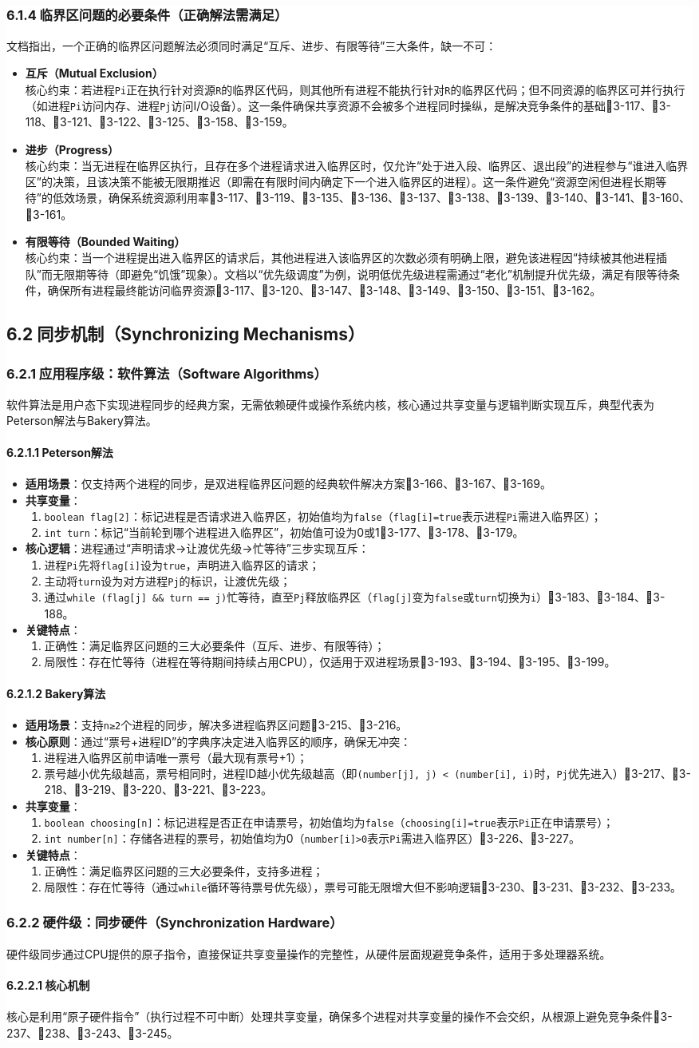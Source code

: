 ### 6.1.4 临界区问题的必要条件（正确解法需满足）
文档指出，一个正确的临界区问题解法必须同时满足“互斥、进步、有限等待”三大条件，缺一不可：
- **互斥（Mutual Exclusion）**  
  核心约束：若进程`Pi`正在执行针对资源`R`的临界区代码，则其他所有进程不能执行针对`R`的临界区代码；但不同资源的临界区可并行执行（如进程`Pi`访问内存、进程`Pj`访问I/O设备）。这一条件确保共享资源不会被多个进程同时操纵，是解决竞争条件的基础🔶3-117、🔶3-118、🔶3-121、🔶3-122、🔶3-125、🔶3-158、🔶3-159。

- **进步（Progress）**  
  核心约束：当无进程在临界区执行，且存在多个进程请求进入临界区时，仅允许“处于进入段、临界区、退出段”的进程参与“谁进入临界区”的决策，且该决策不能被无限期推迟（即需在有限时间内确定下一个进入临界区的进程）。这一条件避免“资源空闲但进程长期等待”的低效场景，确保系统资源利用率🔶3-117、🔶3-119、🔶3-135、🔶3-136、🔶3-137、🔶3-138、🔶3-139、🔶3-140、🔶3-141、🔶3-160、🔶3-161。

- **有限等待（Bounded Waiting）**  
  核心约束：当一个进程提出进入临界区的请求后，其他进程进入该临界区的次数必须有明确上限，避免该进程因“持续被其他进程插队”而无限期等待（即避免“饥饿”现象）。文档以“优先级调度”为例，说明低优先级进程需通过“老化”机制提升优先级，满足有限等待条件，确保所有进程最终能访问临界资源🔶3-117、🔶3-120、🔶3-147、🔶3-148、🔶3-149、🔶3-150、🔶3-151、🔶3-162。

## 6.2 同步机制（Synchronizing Mechanisms）
### 6.2.1 应用程序级：软件算法（Software Algorithms）
软件算法是用户态下实现进程同步的经典方案，无需依赖硬件或操作系统内核，核心通过共享变量与逻辑判断实现互斥，典型代表为Peterson解法与Bakery算法。

#### 6.2.1.1 Peterson解法
- **适用场景**：仅支持两个进程的同步，是双进程临界区问题的经典软件解决方案🔶3-166、🔶3-167、🔶3-169。
- **共享变量**：  
  1. `boolean flag[2]`：标记进程是否请求进入临界区，初始值均为`false`（`flag[i]=true`表示进程`Pi`需进入临界区）；  
  2. `int turn`：标记“当前轮到哪个进程进入临界区”，初始值可设为0或1🔶3-177、🔶3-178、🔶3-179。
- **核心逻辑**：进程通过“声明请求→让渡优先级→忙等待”三步实现互斥：  
  1. 进程`Pi`先将`flag[i]`设为`true`，声明进入临界区的请求；  
  2. 主动将`turn`设为对方进程`Pj`的标识，让渡优先级；  
  3. 通过`while (flag[j] && turn == j)`忙等待，直至`Pj`释放临界区（`flag[j]`变为`false`或`turn`切换为`i`）🔶3-183、🔶3-184、🔶3-188。
- **关键特点**：  
  1. 正确性：满足临界区问题的三大必要条件（互斥、进步、有限等待）；  
  2. 局限性：存在忙等待（进程在等待期间持续占用CPU），仅适用于双进程场景🔶3-193、🔶3-194、🔶3-195、🔶3-199。

#### 6.2.1.2 Bakery算法
- **适用场景**：支持`n≥2`个进程的同步，解决多进程临界区问题🔶3-215、🔶3-216。
- **核心原则**：通过“票号+进程ID”的字典序决定进入临界区的顺序，确保无冲突：  
  1. 进程进入临界区前申请唯一票号（最大现有票号+1）；  
  2. 票号越小优先级越高，票号相同时，进程ID越小优先级越高（即`(number[j], j) < (number[i], i)`时，`Pj`优先进入）🔶3-217、🔶3-218、🔶3-219、🔶3-220、🔶3-221、🔶3-223。
- **共享变量**：  
  1. `boolean choosing[n]`：标记进程是否正在申请票号，初始值均为`false`（`choosing[i]=true`表示`Pi`正在申请票号）；  
  2. `int number[n]`：存储各进程的票号，初始值均为0（`number[i]>0`表示`Pi`需进入临界区）🔶3-226、🔶3-227。
- **关键特点**：  
  1. 正确性：满足临界区问题的三大必要条件，支持多进程；  
  2. 局限性：存在忙等待（通过`while`循环等待票号优先级），票号可能无限增大但不影响逻辑🔶3-230、🔶3-231、🔶3-232、🔶3-233。


### 6.2.2 硬件级：同步硬件（Synchronization Hardware）
硬件级同步通过CPU提供的原子指令，直接保证共享变量操作的完整性，从硬件层面规避竞争条件，适用于多处理器系统。

#### 6.2.2.1 核心机制
核心是利用“原子硬件指令”（执行过程不可中断）处理共享变量，确保多个进程对共享变量的操作不会交织，从根源上避免竞争条件🔶3-237、🔶238、🔶3-243、🔶3-245。
